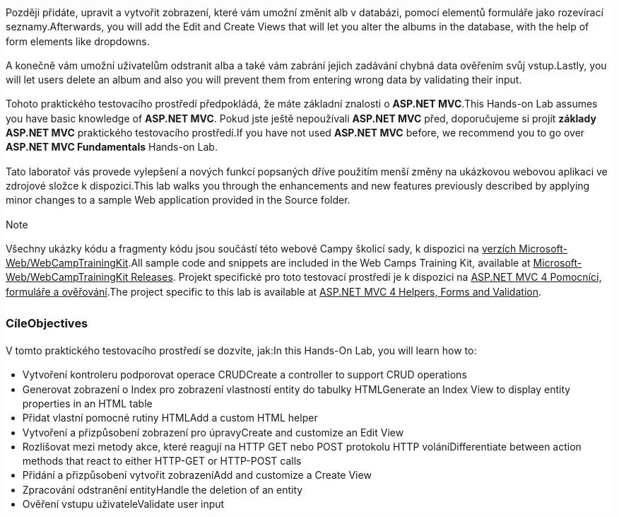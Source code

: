 <span data-ttu-id="b9bbb-112">Později přidáte, upravit a vytvořit zobrazení, které vám umožní změnit alb v databázi, pomocí elementů formuláře jako rozevírací seznamy.</span><span class="sxs-lookup"><span data-stu-id="b9bbb-112">Afterwards, you will add the Edit and Create Views that will let you alter the albums in the database, with the help of form elements like dropdowns.</span></span>

<span data-ttu-id="b9bbb-113">A konečně vám umožní uživatelům odstranit alba a také vám zabrání jejich zadávání chybná data ověřením svůj vstup.</span><span class="sxs-lookup"><span data-stu-id="b9bbb-113">Lastly, you will let users delete an album and also you will prevent them from entering wrong data by validating their input.</span></span>

<span data-ttu-id="b9bbb-114">Tohoto praktického testovacího prostředí předpokládá, že máte základní znalosti o **ASP.NET MVC**.</span><span class="sxs-lookup"><span data-stu-id="b9bbb-114">This Hands-on Lab assumes you have basic knowledge of **ASP.NET MVC**.</span></span> <span data-ttu-id="b9bbb-115">Pokud jste ještě nepoužívali **ASP.NET MVC** před, doporučujeme si projít **základy ASP.NET MVC** praktického testovacího prostředí.</span><span class="sxs-lookup"><span data-stu-id="b9bbb-115">If you have not used **ASP.NET MVC** before, we recommend you to go over **ASP.NET MVC Fundamentals** Hands-on Lab.</span></span>

<span data-ttu-id="b9bbb-116">Tato laboratoř vás provede vylepšení a nových funkcí popsaných dříve použitím menší změny na ukázkovou webovou aplikaci ve zdrojové složce k dispozici.</span><span class="sxs-lookup"><span data-stu-id="b9bbb-116">This lab walks you through the enhancements and new features previously described by applying minor changes to a sample Web application provided in the Source folder.</span></span>

> [!NOTE]
> <span data-ttu-id="b9bbb-117">Všechny ukázky kódu a fragmenty kódu jsou součástí této webové Campy školicí sady, k dispozici na [verzích Microsoft-Web/WebCampTrainingKit](https://aka.ms/webcamps-training-kit).</span><span class="sxs-lookup"><span data-stu-id="b9bbb-117">All sample code and snippets are included in the Web Camps Training Kit, available at [Microsoft-Web/WebCampTrainingKit Releases](https://aka.ms/webcamps-training-kit).</span></span> <span data-ttu-id="b9bbb-118">Projekt specifické pro toto testovací prostředí je k dispozici na [ASP.NET MVC 4 Pomocníci, formuláře a ověřování](https://github.com/Microsoft-Web/HOL-MVC4HelpersFormsAndValidation).</span><span class="sxs-lookup"><span data-stu-id="b9bbb-118">The project specific to this lab is available at [ASP.NET MVC 4 Helpers, Forms and Validation](https://github.com/Microsoft-Web/HOL-MVC4HelpersFormsAndValidation).</span></span>

<a id="Objectives"></a>
### <a name="objectives"></a><span data-ttu-id="b9bbb-119">Cíle</span><span class="sxs-lookup"><span data-stu-id="b9bbb-119">Objectives</span></span>

<span data-ttu-id="b9bbb-120">V tomto praktického testovacího prostředí se dozvíte, jak:</span><span class="sxs-lookup"><span data-stu-id="b9bbb-120">In this Hands-On Lab, you will learn how to:</span></span>

- <span data-ttu-id="b9bbb-121">Vytvoření kontroleru podporovat operace CRUD</span><span class="sxs-lookup"><span data-stu-id="b9bbb-121">Create a controller to support CRUD operations</span></span>
- <span data-ttu-id="b9bbb-122">Generovat zobrazení o Index pro zobrazení vlastností entity do tabulky HTML</span><span class="sxs-lookup"><span data-stu-id="b9bbb-122">Generate an Index View to display entity properties in an HTML table</span></span>
- <span data-ttu-id="b9bbb-123">Přidat vlastní pomocné rutiny HTML</span><span class="sxs-lookup"><span data-stu-id="b9bbb-123">Add a custom HTML helper</span></span>
- <span data-ttu-id="b9bbb-124">Vytvoření a přizpůsobení zobrazení pro úpravy</span><span class="sxs-lookup"><span data-stu-id="b9bbb-124">Create and customize an Edit View</span></span>
- <span data-ttu-id="b9bbb-125">Rozlišovat mezi metody akce, které reagují na HTTP GET nebo POST protokolu HTTP volání</span><span class="sxs-lookup"><span data-stu-id="b9bbb-125">Differentiate between action methods that react to either HTTP-GET or HTTP-POST calls</span></span>
- <span data-ttu-id="b9bbb-126">Přidání a přizpůsobení vytvořit zobrazení</span><span class="sxs-lookup"><span data-stu-id="b9bbb-126">Add and customize a Create View</span></span>
- <span data-ttu-id="b9bbb-127">Zpracování odstranění entity</span><span class="sxs-lookup"><span data-stu-id="b9bbb-127">Handle the deletion of an entity</span></span>
- <span data-ttu-id="b9bbb-128">Ověření vstupu uživatele</span><span class="sxs-lookup"><span data-stu-id="b9bbb-128">Validate user input</span></span>
